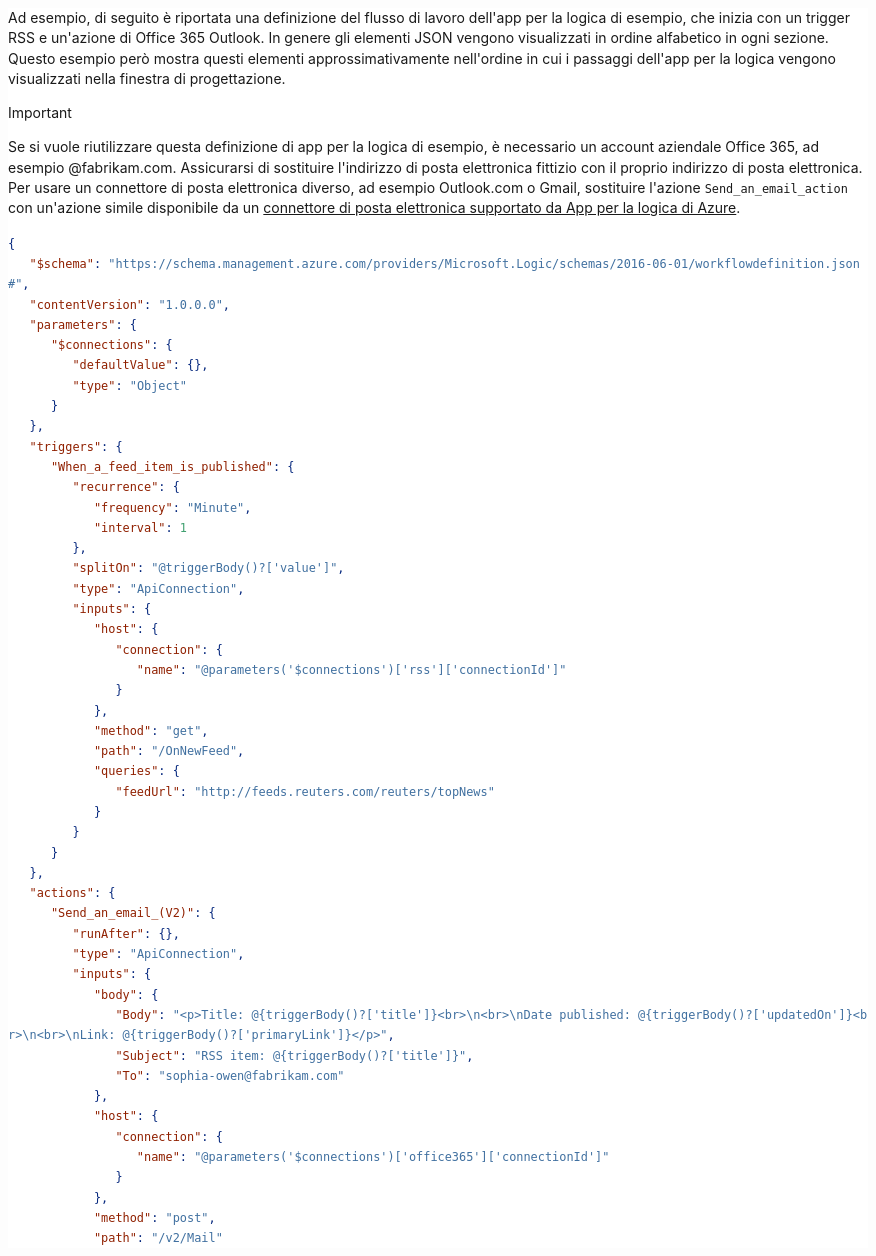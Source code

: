    Ad esempio, di seguito è riportata una definizione del flusso di lavoro dell'app per la logica di esempio, che inizia con un trigger RSS e un'azione di Office 365 Outlook. In genere gli elementi JSON vengono visualizzati in ordine alfabetico in ogni sezione. Questo esempio però mostra questi elementi approssimativamente nell'ordine in cui i passaggi dell'app per la logica vengono visualizzati nella finestra di progettazione.

   > [!IMPORTANT]
   > Se si vuole riutilizzare questa definizione di app per la logica di esempio, è necessario un account aziendale Office 365, ad esempio @fabrikam.com. Assicurarsi di sostituire l'indirizzo di posta elettronica fittizio con il proprio indirizzo di posta elettronica. Per usare un connettore di posta elettronica diverso, ad esempio Outlook.com o Gmail, sostituire l'azione `Send_an_email_action` con un'azione simile disponibile da un [connettore di posta elettronica supportato da App per la logica di Azure](../connectors/apis-list.md).

   ```json
   {
      "$schema": "https://schema.management.azure.com/providers/Microsoft.Logic/schemas/2016-06-01/workflowdefinition.json#",
      "contentVersion": "1.0.0.0",
      "parameters": {
         "$connections": {
            "defaultValue": {},
            "type": "Object"
         }
      },
      "triggers": {
         "When_a_feed_item_is_published": {
            "recurrence": {
               "frequency": "Minute",
               "interval": 1
            },
            "splitOn": "@triggerBody()?['value']",
            "type": "ApiConnection",
            "inputs": {
               "host": {
                  "connection": {
                     "name": "@parameters('$connections')['rss']['connectionId']"
                  }
               },
               "method": "get",
               "path": "/OnNewFeed",
               "queries": {
                  "feedUrl": "http://feeds.reuters.com/reuters/topNews"
               }
            }
         }
      },
      "actions": {
         "Send_an_email_(V2)": {
            "runAfter": {},
            "type": "ApiConnection",
            "inputs": {
               "body": {
                  "Body": "<p>Title: @{triggerBody()?['title']}<br>\n<br>\nDate published: @{triggerBody()?['updatedOn']}<br>\n<br>\nLink: @{triggerBody()?['primaryLink']}</p>",
                  "Subject": "RSS item: @{triggerBody()?['title']}",
                  "To": "sophia-owen@fabrikam.com"
               },
               "host": {
                  "connection": {
                     "name": "@parameters('$connections')['office365']['connectionId']"
                  }
               },
               "method": "post",
               "path": "/v2/Mail"
   ```